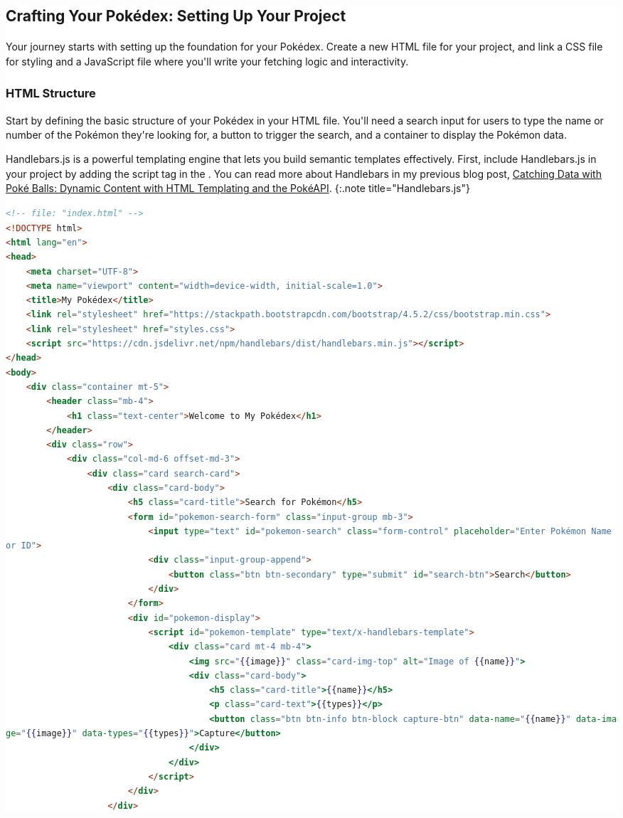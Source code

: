 ## Crafting Your Pokédex: Setting Up Your Project

Your journey starts with setting up the foundation for your Pokédex. Create a new HTML file for your project, and link a CSS file for styling and a JavaScript file where you'll write your fetching logic and interactivity.

### HTML Structure
Start by defining the basic structure of your Pokédex in your HTML file. You'll need a search input for users to type the name or number of the Pokémon they're looking for, a button to trigger the search, and a container to display the Pokémon data.

Handlebars.js is a powerful templating engine that lets you build semantic templates effectively. First, include Handlebars.js in your project by adding the script tag in the <head>. You can read more about Handlebars in my previous blog post, [Catching Data with Poké Balls: Dynamic Content with HTML Templating and the PokéAPI](2022-05-09-catching-data-with-poke-balls-dynamic-content-with-html-templating-and-the-pokeapi.md).
{:.note title="Handlebars.js"}

~~~html
<!-- file: "index.html" -->
<!DOCTYPE html>
<html lang="en">
<head>
    <meta charset="UTF-8">
    <meta name="viewport" content="width=device-width, initial-scale=1.0">
    <title>My Pokédex</title>
    <link rel="stylesheet" href="https://stackpath.bootstrapcdn.com/bootstrap/4.5.2/css/bootstrap.min.css">
    <link rel="stylesheet" href="styles.css">
    <script src="https://cdn.jsdelivr.net/npm/handlebars/dist/handlebars.min.js"></script>
</head>
<body>
    <div class="container mt-5">
        <header class="mb-4">
            <h1 class="text-center">Welcome to My Pokédex</h1>
        </header>
        <div class="row">
            <div class="col-md-6 offset-md-3">
                <div class="card search-card">
                    <div class="card-body">
                        <h5 class="card-title">Search for Pokémon</h5>
                        <form id="pokemon-search-form" class="input-group mb-3">
                            <input type="text" id="pokemon-search" class="form-control" placeholder="Enter Pokémon Name or ID">
                            <div class="input-group-append">
                                <button class="btn btn-secondary" type="submit" id="search-btn">Search</button>
                            </div>
                        </form>
                        <div id="pokemon-display">
                            <script id="pokemon-template" type="text/x-handlebars-template">
                                <div class="card mt-4 mb-4">
                                    <img src="{{image}}" class="card-img-top" alt="Image of {{name}}">
                                    <div class="card-body">
                                        <h5 class="card-title">{{name}}</h5>
                                        <p class="card-text">{{types}}</p>
                                        <button class="btn btn-info btn-block capture-btn" data-name="{{name}}" data-image="{{image}}" data-types="{{types}}">Capture</button>
                                    </div>
                                </div>
                            </script>
                        </div>
                    </div>
~~~
